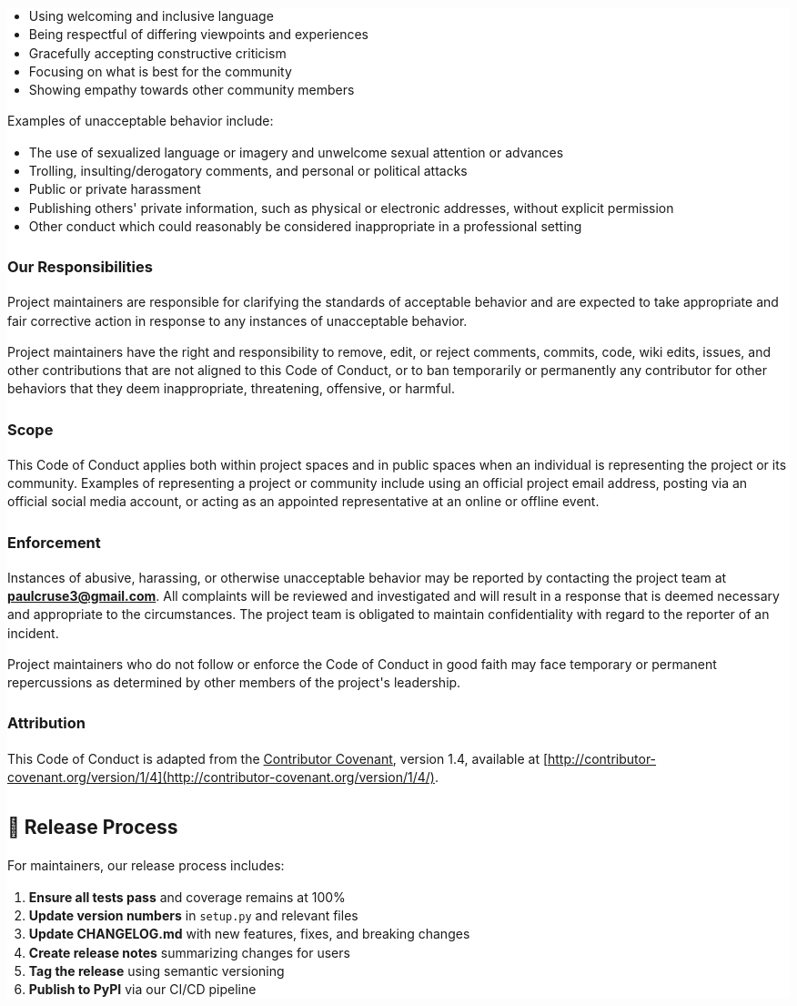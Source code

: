 - Using welcoming and inclusive language
- Being respectful of differing viewpoints and experiences
- Gracefully accepting constructive criticism
- Focusing on what is best for the community
- Showing empathy towards other community members

Examples of unacceptable behavior include:

- The use of sexualized language or imagery and unwelcome sexual attention or advances
- Trolling, insulting/derogatory comments, and personal or political attacks
- Public or private harassment
- Publishing others' private information, such as physical or electronic addresses, without explicit permission
- Other conduct which could reasonably be considered inappropriate in a professional setting

### Our Responsibilities

Project maintainers are responsible for clarifying the standards of acceptable behavior and are expected to take appropriate and fair corrective action in response to any instances of unacceptable behavior.

Project maintainers have the right and responsibility to remove, edit, or reject comments, commits, code, wiki edits, issues, and other contributions that are not aligned to this Code of Conduct, or to ban temporarily or permanently any contributor for other behaviors that they deem inappropriate, threatening, offensive, or harmful.

### Scope

This Code of Conduct applies both within project spaces and in public spaces when an individual is representing the project or its community. Examples of representing a project or community include using an official project email address, posting via an official social media account, or acting as an appointed representative at an online or offline event.

### Enforcement

Instances of abusive, harassing, or otherwise unacceptable behavior may be reported by contacting the project team at **<paulcruse3@gmail.com>**. All complaints will be reviewed and investigated and will result in a response that is deemed necessary and appropriate to the circumstances. The project team is obligated to maintain confidentiality with regard to the reporter of an incident.

Project maintainers who do not follow or enforce the Code of Conduct in good faith may face temporary or permanent repercussions as determined by other members of the project's leadership.

### Attribution

This Code of Conduct is adapted from the [Contributor Covenant](http://contributor-covenant.org/), version 1.4, available at [http://contributor-covenant.org/version/1/4](http://contributor-covenant.org/version/1/4/).

## 🔄 Release Process

For maintainers, our release process includes:

1. **Ensure all tests pass** and coverage remains at 100%
2. **Update version numbers** in `setup.py` and relevant files
3. **Update CHANGELOG.md** with new features, fixes, and breaking changes
4. **Create release notes** summarizing changes for users
5. **Tag the release** using semantic versioning
6. **Publish to PyPI** via our CI/CD pipeline
